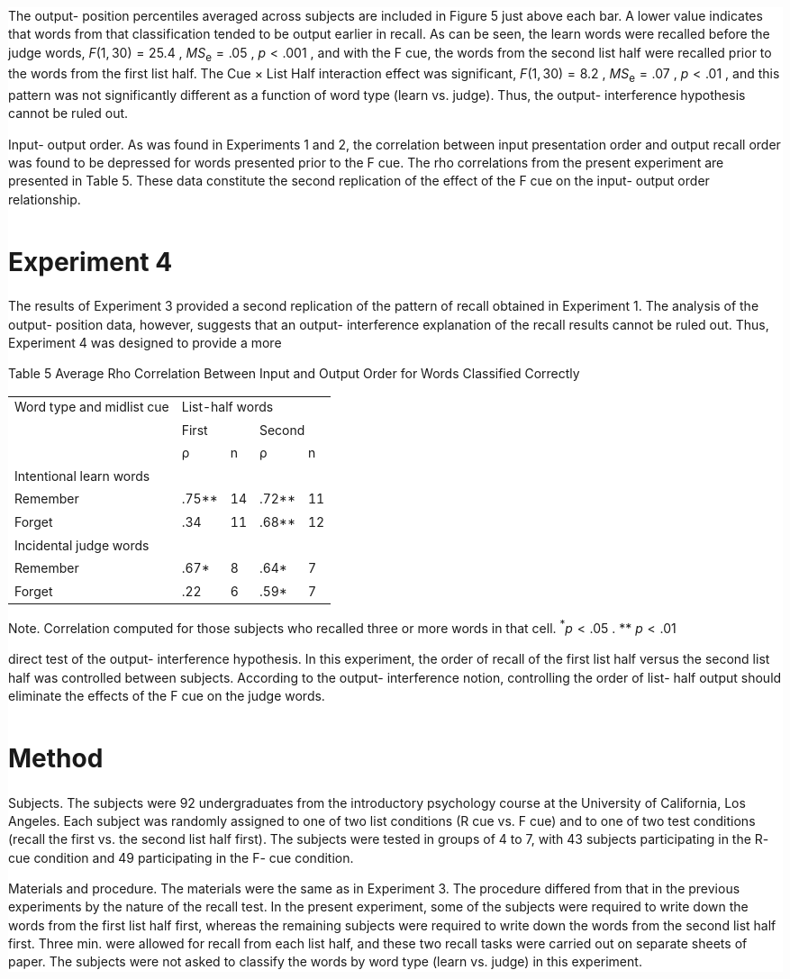 The output- position percentiles averaged across subjects are included in Figure 5 just above each bar. A lower value indicates that words from that classification tended to be output earlier in recall. As can be seen, the learn words were recalled before the judge words,  $F(1, 30) = 25.4$ ,  $MS_{\mathrm{e}} = .05$ ,  $p < .001$ , and with the F cue, the words from the second list half were recalled prior to the words from the first list half. The Cue  $\times$  List Half interaction effect was significant,  $F(1, 30) = 8.2$ ,  $MS_{\mathrm{e}} = .07$ ,  $p < .01$ , and this pattern was not significantly different as a function of word type (learn vs. judge). Thus, the output- interference hypothesis cannot be ruled out.

Input- output order. As was found in Experiments 1 and 2, the correlation between input presentation order and output recall order was found to be depressed for words presented prior to the F cue. The rho correlations from the present experiment are presented in Table 5. These data constitute the second replication of the effect of the F cue on the input- output order relationship.

# Experiment 4

The results of Experiment 3 provided a second replication of the pattern of recall obtained in Experiment 1. The analysis of the output- position data, however, suggests that an output- interference explanation of the recall results cannot be ruled out. Thus, Experiment 4 was designed to provide a more

Table 5 Average Rho Correlation Between Input and Output Order for Words Classified Correctly  

<table><tr><td rowspan="3">Word type and midlist cue</td><td colspan="4">List-half words</td></tr><tr><td colspan="2">First</td><td colspan="2">Second</td></tr><tr><td>ρ</td><td>n</td><td>ρ</td><td>n</td></tr><tr><td>Intentional learn words</td><td></td><td></td><td></td><td></td></tr><tr><td>Remember</td><td>.75**</td><td>14</td><td>.72**</td><td>11</td></tr><tr><td>Forget</td><td>.34</td><td>11</td><td>.68**</td><td>12</td></tr><tr><td>Incidental judge words</td><td></td><td></td><td></td><td></td></tr><tr><td>Remember</td><td>.67*</td><td>8</td><td>.64*</td><td>7</td></tr><tr><td>Forget</td><td>.22</td><td>6</td><td>.59*</td><td>7</td></tr></table>

Note. Correlation computed for those subjects who recalled three or more words in that cell.  $^\ast p < .05$  . \*\*  $p < .01$

direct test of the output- interference hypothesis. In this experiment, the order of recall of the first list half versus the second list half was controlled between subjects. According to the output- interference notion, controlling the order of list- half output should eliminate the effects of the F cue on the judge words.

# Method

Subjects. The subjects were 92 undergraduates from the introductory psychology course at the University of California, Los Angeles. Each subject was randomly assigned to one of two list conditions (R cue vs. F cue) and to one of two test conditions (recall the first vs. the second list half first). The subjects were tested in groups of 4 to 7, with 43 subjects participating in the R- cue condition and 49 participating in the F- cue condition.

Materials and procedure. The materials were the same as in Experiment 3. The procedure differed from that in the previous experiments by the nature of the recall test. In the present experiment, some of the subjects were required to write down the words from the first list half first, whereas the remaining subjects were required to write down the words from the second list half first. Three min. were allowed for recall from each list half, and these two recall tasks were carried out on separate sheets of paper. The subjects were not asked to classify the words by word type (learn vs. judge) in this experiment.
